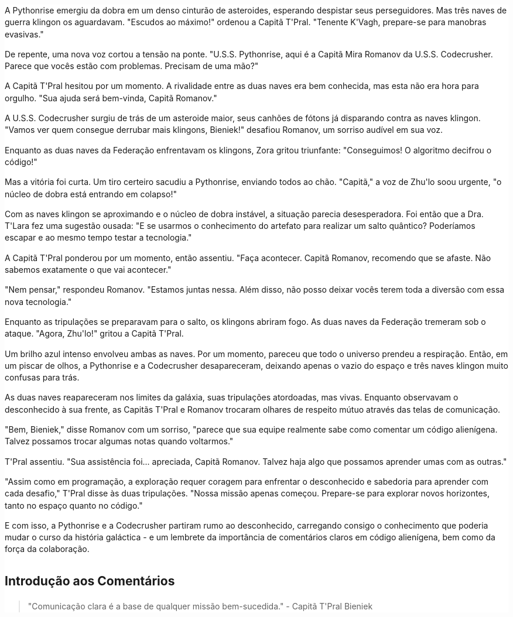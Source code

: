 A Pythonrise emergiu da dobra em um denso cinturão de asteroides, esperando despistar seus perseguidores. Mas três naves de guerra klingon os aguardavam. "Escudos ao máximo!" ordenou a Capitã T'Pral. "Tenente K'Vagh, prepare-se para manobras evasivas."

De repente, uma nova voz cortou a tensão na ponte. "U.S.S. Pythonrise, aqui é a Capitã Mira Romanov da U.S.S. Codecrusher. Parece que vocês estão com problemas. Precisam de uma mão?"

A Capitã T'Pral hesitou por um momento. A rivalidade entre as duas naves era bem conhecida, mas esta não era hora para orgulho. "Sua ajuda será bem-vinda, Capitã Romanov."

A U.S.S. Codecrusher surgiu de trás de um asteroide maior, seus canhões de fótons já disparando contra as naves klingon. "Vamos ver quem consegue derrubar mais klingons, Bieniek!" desafiou Romanov, um sorriso audível em sua voz.

Enquanto as duas naves da Federação enfrentavam os klingons, Zora gritou triunfante: "Conseguimos! O algoritmo decifrou o código!"

Mas a vitória foi curta. Um tiro certeiro sacudiu a Pythonrise, enviando todos ao chão. "Capitã," a voz de Zhu'lo soou urgente, "o núcleo de dobra está entrando em colapso!"

Com as naves klingon se aproximando e o núcleo de dobra instável, a situação parecia desesperadora. Foi então que a Dra. T'Lara fez uma sugestão ousada: "E se usarmos o conhecimento do artefato para realizar um salto quântico? Poderíamos escapar e ao mesmo tempo testar a tecnologia."

A Capitã T'Pral ponderou por um momento, então assentiu. "Faça acontecer. Capitã Romanov, recomendo que se afaste. Não sabemos exatamente o que vai acontecer."

"Nem pensar," respondeu Romanov. "Estamos juntas nessa. Além disso, não posso deixar vocês terem toda a diversão com essa nova tecnologia."

Enquanto as tripulações se preparavam para o salto, os klingons abriram fogo. As duas naves da Federação tremeram sob o ataque. "Agora, Zhu'lo!" gritou a Capitã T'Pral.

Um brilho azul intenso envolveu ambas as naves. Por um momento, pareceu que todo o universo prendeu a respiração. Então, em um piscar de olhos, a Pythonrise e a Codecrusher desapareceram, deixando apenas o vazio do espaço e três naves klingon muito confusas para trás.

As duas naves reapareceram nos limites da galáxia, suas tripulações atordoadas, mas vivas. Enquanto observavam o desconhecido à sua frente, as Capitãs T'Pral e Romanov trocaram olhares de respeito mútuo através das telas de comunicação.

"Bem, Bieniek," disse Romanov com um sorriso, "parece que sua equipe realmente sabe como comentar um código alienígena. Talvez possamos trocar algumas notas quando voltarmos."

T'Pral assentiu. "Sua assistência foi... apreciada, Capitã Romanov. Talvez haja algo que possamos aprender umas com as outras."

"Assim como em programação, a exploração requer coragem para enfrentar o desconhecido e sabedoria para aprender com cada desafio," T'Pral disse às duas tripulações. "Nossa missão apenas começou. Prepare-se para explorar novos horizontes, tanto no espaço quanto no código."

E com isso, a Pythonrise e a Codecrusher partiram rumo ao desconhecido, carregando consigo o conhecimento que poderia mudar o curso da história galáctica - e um lembrete da importância de comentários claros em código alienígena, bem como da força da colaboração.

## Introdução aos Comentários

> "Comunicação clara é a base de qualquer missão bem-sucedida." - Capitã T'Pral Bieniek
